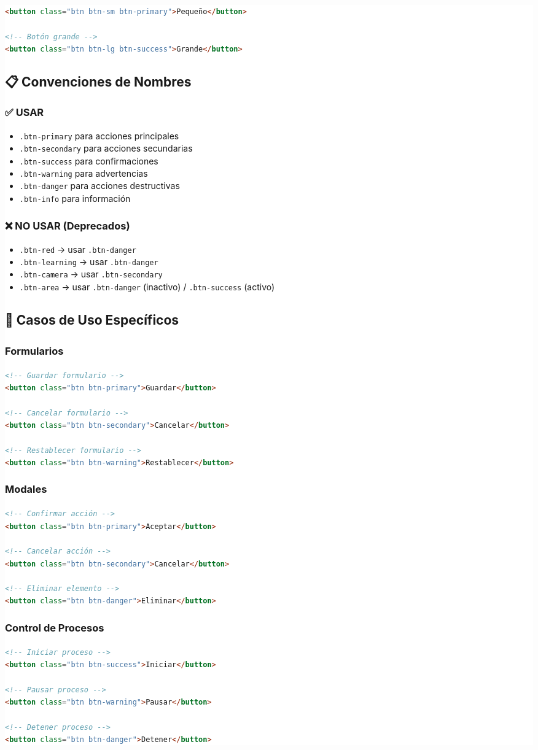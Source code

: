 ```html
<button class="btn btn-sm btn-primary">Pequeño</button>

<!-- Botón grande -->
<button class="btn btn-lg btn-success">Grande</button>
```

## 📋 Convenciones de Nombres

### ✅ USAR
- `.btn-primary` para acciones principales
- `.btn-secondary` para acciones secundarias
- `.btn-success` para confirmaciones
- `.btn-warning` para advertencias
- `.btn-danger` para acciones destructivas
- `.btn-info` para información

### ❌ NO USAR (Deprecados)
- `.btn-red` → usar `.btn-danger`
- `.btn-learning` → usar `.btn-danger`
- `.btn-camera` → usar `.btn-secondary`
- `.btn-area` → usar `.btn-danger` (inactivo) / `.btn-success` (activo)

## 🎯 Casos de Uso Específicos

### Formularios
```html
<!-- Guardar formulario -->
<button class="btn btn-primary">Guardar</button>

<!-- Cancelar formulario -->
<button class="btn btn-secondary">Cancelar</button>

<!-- Restablecer formulario -->
<button class="btn btn-warning">Restablecer</button>
```

### Modales
```html
<!-- Confirmar acción -->
<button class="btn btn-primary">Aceptar</button>

<!-- Cancelar acción -->
<button class="btn btn-secondary">Cancelar</button>

<!-- Eliminar elemento -->
<button class="btn btn-danger">Eliminar</button>
```

### Control de Procesos
```html
<!-- Iniciar proceso -->
<button class="btn btn-success">Iniciar</button>

<!-- Pausar proceso -->
<button class="btn btn-warning">Pausar</button>

<!-- Detener proceso -->
<button class="btn btn-danger">Detener</button>
```
